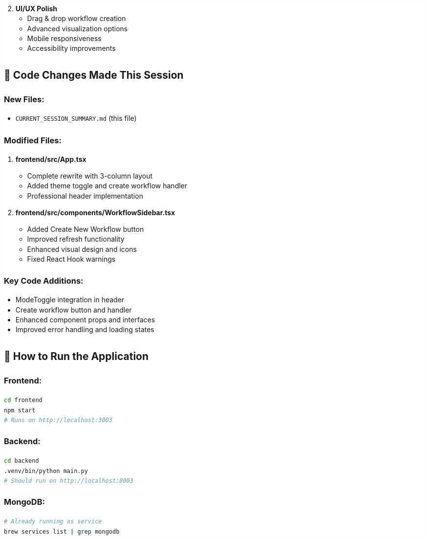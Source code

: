 2. **UI/UX Polish**
   - Drag & drop workflow creation
   - Advanced visualization options
   - Mobile responsiveness
   - Accessibility improvements

## 📝 Code Changes Made This Session

### New Files:
- `CURRENT_SESSION_SUMMARY.md` (this file)

### Modified Files:
1. **frontend/src/App.tsx**
   - Complete rewrite with 3-column layout
   - Added theme toggle and create workflow handler
   - Professional header implementation

2. **frontend/src/components/WorkflowSidebar.tsx**
   - Added Create New Workflow button
   - Improved refresh functionality
   - Enhanced visual design and icons
   - Fixed React Hook warnings

### Key Code Additions:
- ModeToggle integration in header
- Create workflow button and handler
- Enhanced component props and interfaces
- Improved error handling and loading states

## 🚀 How to Run the Application

### Frontend:
```bash
cd frontend
npm start
# Runs on http://localhost:3003
```

### Backend:
```bash
cd backend
.venv/bin/python main.py
# Should run on http://localhost:8003
```

### MongoDB:
```bash
# Already running as service
brew services list | grep mongodb
```
